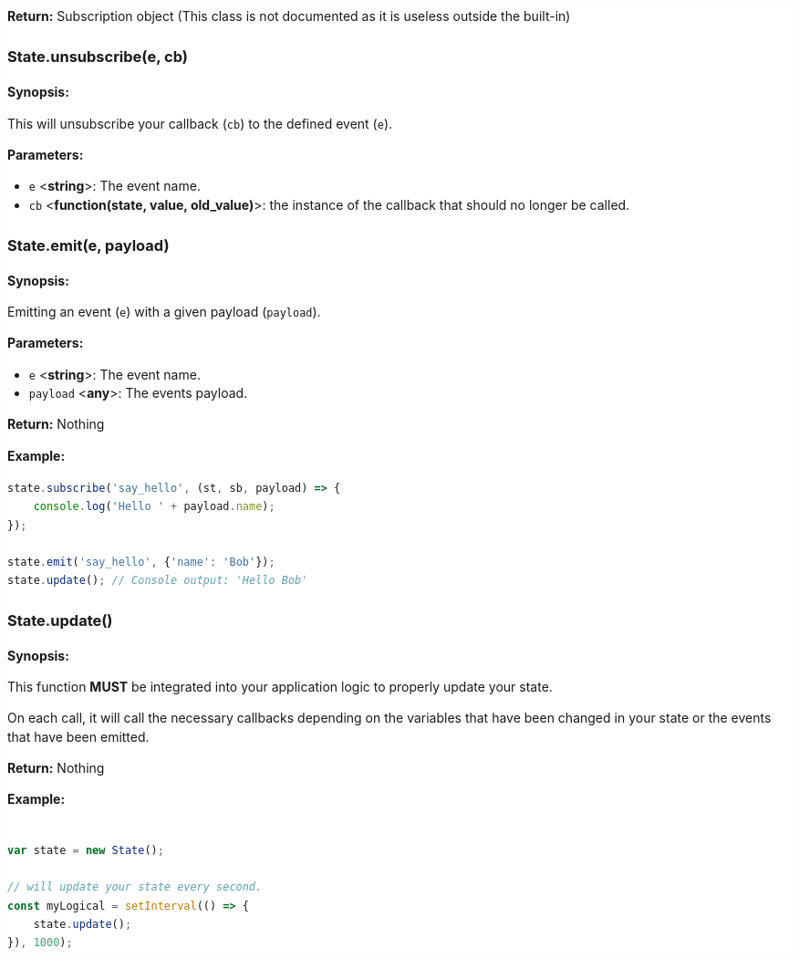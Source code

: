 __Return:__ Subscription object (This class is not documented as it is useless outside the built-in)

### State.unsubscribe(e, cb)

__Synopsis:__

This will unsubscribe your callback (`cb`) to the defined event (`e`).

__Parameters:__
- `e` <__string__>: The event name.
- `cb` <__function(state, value, old_value)__>: the instance of the callback that should no longer be called.

### State.emit(e, payload)

__Synopsis:__

Emitting an event (`e`) with a given payload (`payload`).

__Parameters:__
- `e` <__string__>: The event name.
- `payload` <__any__>: The events payload.

__Return:__ Nothing

__Example:__

```javascript
state.subscribe('say_hello', (st, sb, payload) => {
	console.log('Hello ' + payload.name);
});

state.emit('say_hello', {'name': 'Bob'});
state.update(); // Console output: 'Hello Bob'
```


### State.update()

__Synopsis:__

This function __MUST__ be integrated into your application logic to properly update your state. 

On each call, it will call the necessary callbacks depending on the variables that have been changed in your state or the events that have been emitted.

__Return:__ Nothing

__Example:__

```javascript

var state = new State();

// will update your state every second.
const myLogical = setInterval(() => {
	state.update();
}), 1000);

```
